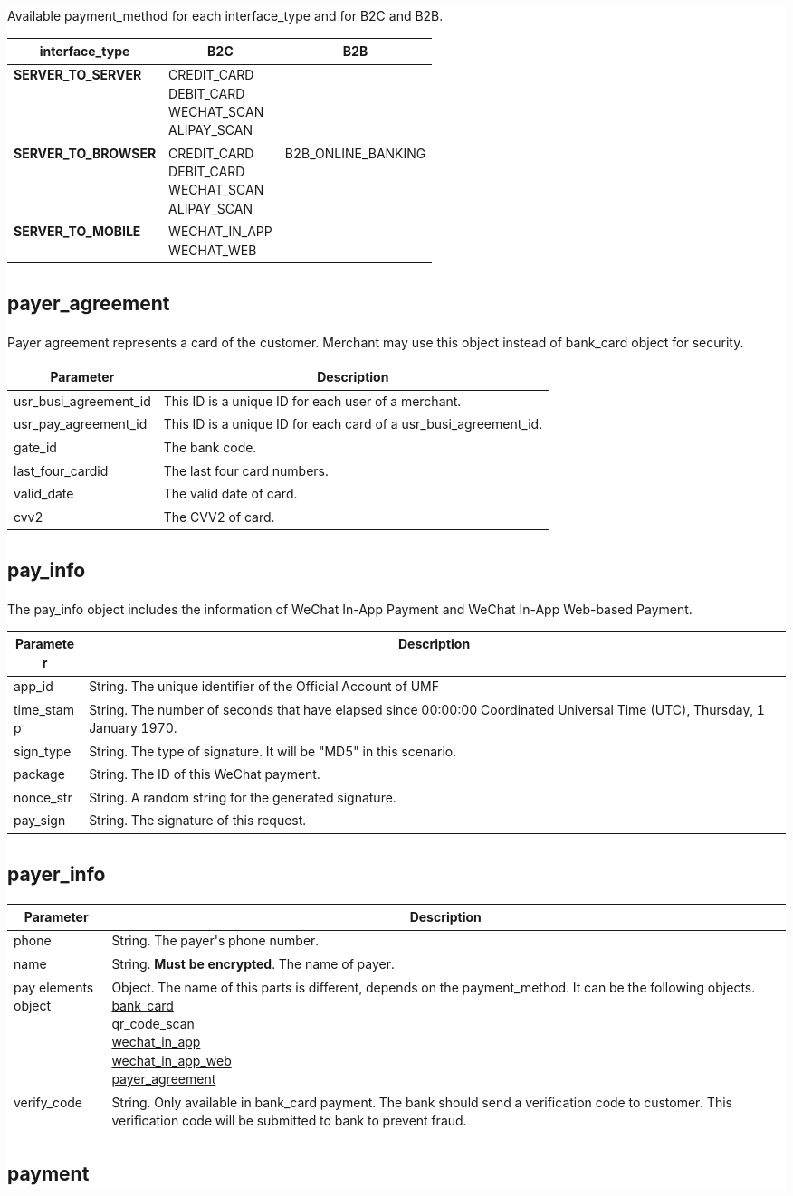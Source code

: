 Available payment_method for each interface_type and for B2C and B2B.

interface_type | B2C | B2B
---------------|-----|----
**SERVER_TO_SERVER** | CREDIT_CARD <br /> DEBIT_CARD <br /> WECHAT_SCAN <br /> ALIPAY_SCAN |  
**SERVER_TO_BROWSER** | CREDIT_CARD <br /> DEBIT_CARD <br /> WECHAT_SCAN <br /> ALIPAY_SCAN | B2B_ONLINE_BANKING
**SERVER_TO_MOBILE** | WECHAT_IN_APP <br /> WECHAT_WEB

## payer_agreement

Payer agreement represents a card of the customer. Merchant may use this object instead of bank_card object for security.

Parameter | Description
------- | -------
usr_busi_agreement_id  | This ID is a unique ID for each user of a merchant.
usr_pay_agreement_id  | This ID is a unique ID for each card of a usr_busi_agreement_id.
gate_id  | The bank code.
last_four_cardid  | The last four card numbers.
valid_date  | The valid date of card.
cvv2  | The CVV2 of card.

## pay_info

The pay_info object includes the information of WeChat In-App Payment and WeChat In-App Web-based Payment. 

Parameter | Description
------- | -------
app_id | String. The unique identifier of the Official Account of UMF
time_stamp | String. The number of seconds that have elapsed since 00:00:00 Coordinated Universal Time (UTC), Thursday, 1 January 1970.
sign_type | String. The type of signature. It will be "MD5" in this scenario.
package | String. The ID of this WeChat payment.
nonce_str | String. A random string for the generated signature.
pay_sign | String. The signature of this request.

## payer_info

Parameter | Description
------- | -------
phone | String. The payer's phone number.
name | String. **Must be encrypted**. The name of payer.
pay elements object | Object. The name of this parts is different, depends on the payment_method. It can be the following objects.<br /> [bank_card](#bank_card) <br /> [qr_code_scan](#qr_code_scan) <br /> [wechat_in_app](#wechat_in_app) <br /> [wechat_in_app_web](#wechat_in_app_web) <br /> [payer_agreement](#payer_agreement)
verify_code | String. Only available in bank_card payment. The bank should send a verification code to customer. This verification code will be submitted to bank to prevent fraud.

## payment
